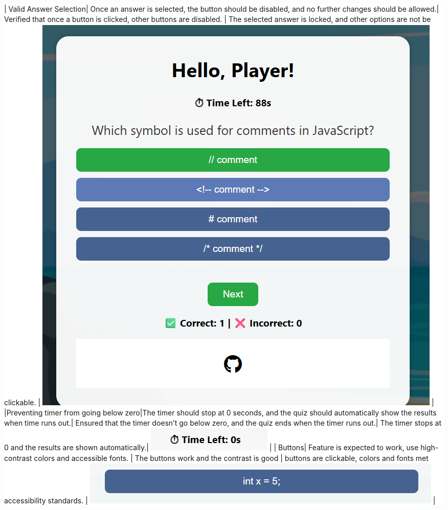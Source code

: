 | Valid Answer Selection| Once an answer is selected, the button should be disabled, and no further changes should be allowed.| Verified that once a button is clicked, other buttons are disabled. | The selected answer is locked, and other options are not be clickable. | ![screenshot](./documentation/defensive/dormantbuttons.png) |
|Preventing timer from going below zero|The timer should stop at 0 seconds, and the quiz should automatically show the results when time runs out.| Ensured that the timer doesn’t go below zero, and the quiz ends when the timer runs out.| The timer stops at 0 and the results are shown automatically.| ![screenshot](./documentation/defensive/timer.png) |
| Buttons| Feature is expected to work, use high-contrast colors and accessible fonts. | The buttons work and the contrast is good | buttons are clickable, colors and fonts met accessibility standards. | ![screenshot](./documentation/defensive/contrast.png) |